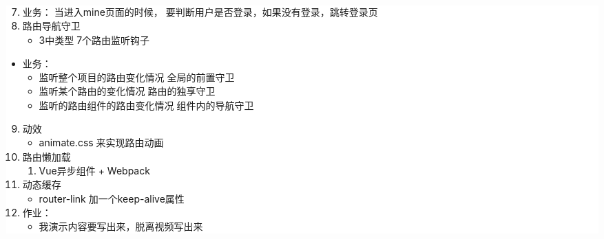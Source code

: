 7. 业务： 当进入mine页面的时候， 要判断用户是否登录，如果没有登录，跳转登录页
8. 路由导航守卫
   - 3中类型  7个路由监听钩子

- 业务：
  - 监听整个项目的路由变化情况          全局的前置守卫
  - 监听某个路由的变化情况             路由的独享守卫
  - 监听的路由组件的路由变化情况         组件内的导航守卫

9. 动效
   - animate.css   来实现路由动画
10. 路由懒加载
    1. Vue异步组件 + Webpack
11. 动态缓存
    - router-link 加一个keep-alive属性
          <router-link to = "" keep-alive></router-link>
12. 作业： 
    - 我演示内容要写出来，脱离视频写出来 
